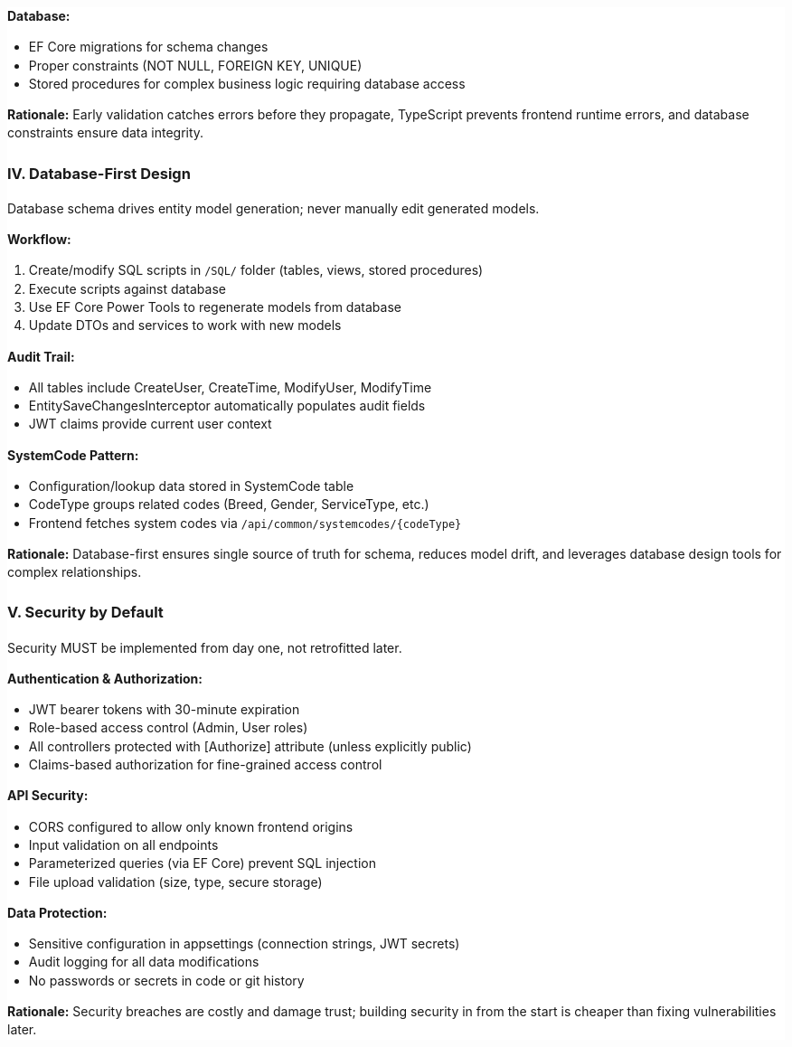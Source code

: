 **Database:**
- EF Core migrations for schema changes
- Proper constraints (NOT NULL, FOREIGN KEY, UNIQUE)
- Stored procedures for complex business logic requiring database access

**Rationale:** Early validation catches errors before they propagate, TypeScript prevents frontend
runtime errors, and database constraints ensure data integrity.

### IV. Database-First Design

Database schema drives entity model generation; never manually edit generated models.

**Workflow:**
1. Create/modify SQL scripts in `/SQL/` folder (tables, views, stored procedures)
2. Execute scripts against database
3. Use EF Core Power Tools to regenerate models from database
4. Update DTOs and services to work with new models

**Audit Trail:**
- All tables include CreateUser, CreateTime, ModifyUser, ModifyTime
- EntitySaveChangesInterceptor automatically populates audit fields
- JWT claims provide current user context

**SystemCode Pattern:**
- Configuration/lookup data stored in SystemCode table
- CodeType groups related codes (Breed, Gender, ServiceType, etc.)
- Frontend fetches system codes via `/api/common/systemcodes/{codeType}`

**Rationale:** Database-first ensures single source of truth for schema, reduces model drift, and
leverages database design tools for complex relationships.

### V. Security by Default

Security MUST be implemented from day one, not retrofitted later.

**Authentication & Authorization:**
- JWT bearer tokens with 30-minute expiration
- Role-based access control (Admin, User roles)
- All controllers protected with [Authorize] attribute (unless explicitly public)
- Claims-based authorization for fine-grained access control

**API Security:**
- CORS configured to allow only known frontend origins
- Input validation on all endpoints
- Parameterized queries (via EF Core) prevent SQL injection
- File upload validation (size, type, secure storage)

**Data Protection:**
- Sensitive configuration in appsettings (connection strings, JWT secrets)
- Audit logging for all data modifications
- No passwords or secrets in code or git history

**Rationale:** Security breaches are costly and damage trust; building security in from the start is
cheaper than fixing vulnerabilities later.
